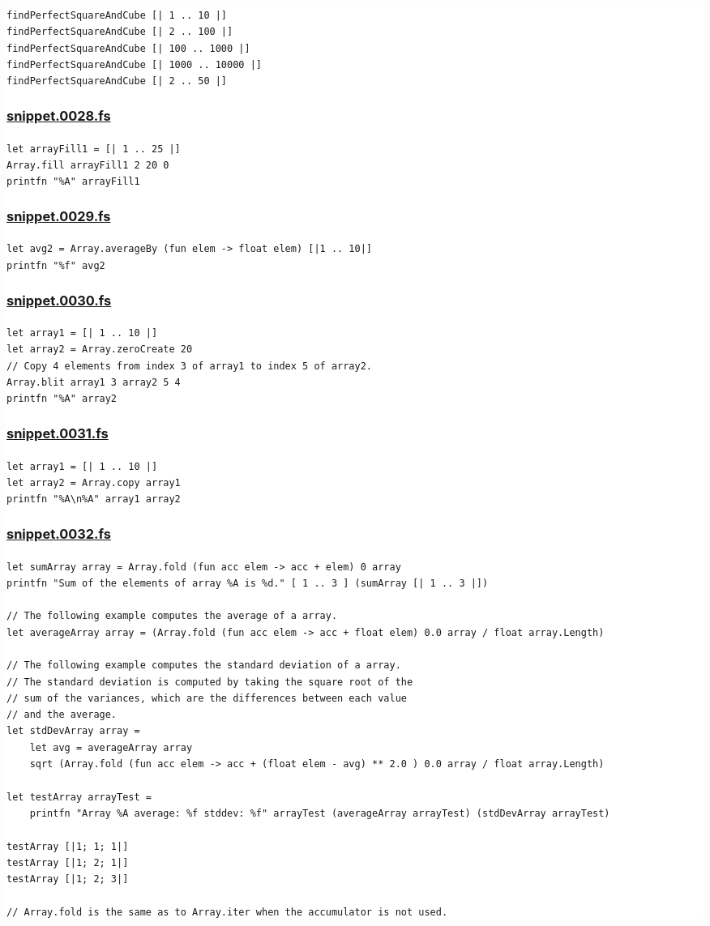 ```
findPerfectSquareAndCube [| 1 .. 10 |]
findPerfectSquareAndCube [| 2 .. 100 |]
findPerfectSquareAndCube [| 100 .. 1000 |]
findPerfectSquareAndCube [| 1000 .. 10000 |]
findPerfectSquareAndCube [| 2 .. 50 |]
```

### [snippet.0028.fs](snippet.0028.fs)
```
let arrayFill1 = [| 1 .. 25 |]
Array.fill arrayFill1 2 20 0
printfn "%A" arrayFill1
```

### [snippet.0029.fs](snippet.0029.fs)
```
let avg2 = Array.averageBy (fun elem -> float elem) [|1 .. 10|]
printfn "%f" avg2
```

### [snippet.0030.fs](snippet.0030.fs)
```
let array1 = [| 1 .. 10 |]
let array2 = Array.zeroCreate 20
// Copy 4 elements from index 3 of array1 to index 5 of array2.
Array.blit array1 3 array2 5 4
printfn "%A" array2
```

### [snippet.0031.fs](snippet.0031.fs)
```
let array1 = [| 1 .. 10 |]
let array2 = Array.copy array1
printfn "%A\n%A" array1 array2
```

### [snippet.0032.fs](snippet.0032.fs)
```
let sumArray array = Array.fold (fun acc elem -> acc + elem) 0 array
printfn "Sum of the elements of array %A is %d." [ 1 .. 3 ] (sumArray [| 1 .. 3 |])

// The following example computes the average of a array.
let averageArray array = (Array.fold (fun acc elem -> acc + float elem) 0.0 array / float array.Length)

// The following example computes the standard deviation of a array.
// The standard deviation is computed by taking the square root of the
// sum of the variances, which are the differences between each value
// and the average.
let stdDevArray array =
    let avg = averageArray array
    sqrt (Array.fold (fun acc elem -> acc + (float elem - avg) ** 2.0 ) 0.0 array / float array.Length)

let testArray arrayTest =
    printfn "Array %A average: %f stddev: %f" arrayTest (averageArray arrayTest) (stdDevArray arrayTest)

testArray [|1; 1; 1|]
testArray [|1; 2; 1|]
testArray [|1; 2; 3|]

// Array.fold is the same as to Array.iter when the accumulator is not used.
```